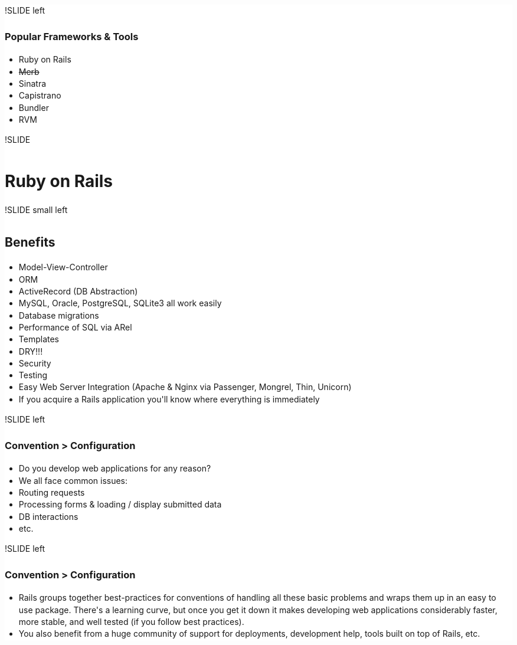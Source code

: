 !SLIDE left

### Popular Frameworks &amp; Tools

* Ruby on Rails
* <strike>Merb</strike>
* Sinatra
* Capistrano
* Bundler
* RVM


!SLIDE

# Ruby on Rails

!SLIDE small left

## Benefits

* Model-View-Controller
* ORM
* ActiveRecord (DB Abstraction)
* MySQL, Oracle, PostgreSQL, SQLite3 all work easily
* Database migrations
* Performance of SQL via ARel
* Templates
* DRY!!!
* Security
* Testing
* Easy Web Server Integration (Apache & Nginx via Passenger, Mongrel, Thin, Unicorn)
* If you acquire a Rails application you'll know where everything is immediately

!SLIDE left

### Convention > Configuration

* Do you develop web applications for any reason?
* We all face common issues:
* Routing requests
* Processing forms &amp; loading / display submitted data
* DB interactions
* etc.

!SLIDE left

### Convention > Configuration

* Rails groups together best-practices for conventions of handling all these basic problems and wraps them up in an easy to use package. There's a learning curve, but once you get it down it makes developing web applications considerably faster, more stable, and well tested (if you follow best practices).
* You also benefit from a huge community of support for deployments, development help, tools built on top of Rails, etc.
